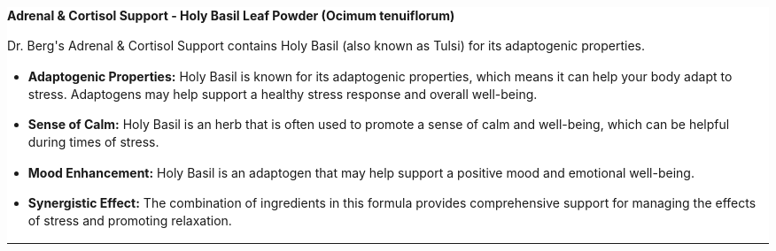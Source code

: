 **Adrenal & Cortisol Support - Holy Basil Leaf Powder (Ocimum tenuiflorum)** 

Dr. Berg's Adrenal & Cortisol Support contains Holy Basil (also known as Tulsi) for its adaptogenic properties. 

- **Adaptogenic Properties:** Holy Basil is known for its adaptogenic properties, which means it can help your body adapt to stress. Adaptogens may help support a healthy stress response and overall well-being. 

- **Sense of Calm:** Holy Basil is an herb that is often used to promote a sense of calm and well-being, which can be helpful during times of stress. 

- **Mood Enhancement:** Holy Basil is an adaptogen that may help support a positive mood and emotional well-being. 

- **Synergistic Effect:** The combination of ingredients in this formula provides comprehensive support for managing the effects of stress and promoting relaxation.

---
